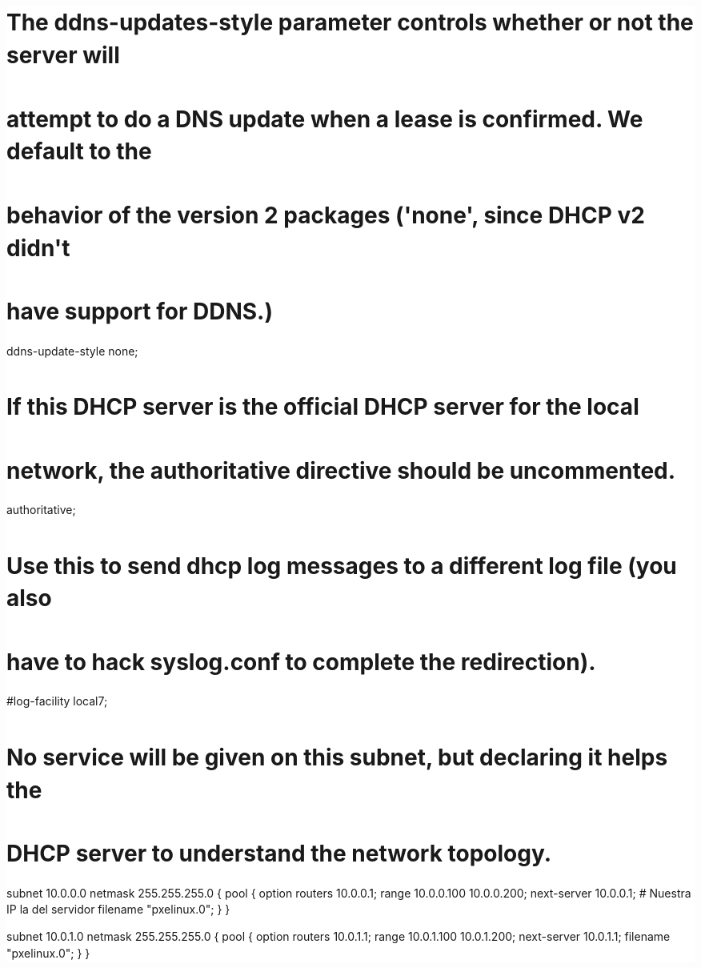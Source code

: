 # The ddns-updates-style parameter controls whether or not the server will
# attempt to do a DNS update when a lease is confirmed. We default to the
# behavior of the version 2 packages ('none', since DHCP v2 didn't
# have support for DDNS.)
ddns-update-style none;

# If this DHCP server is the official DHCP server for the local
# network, the authoritative directive should be uncommented.
authoritative;



# Use this to send dhcp log messages to a different log file (you also
# have to hack syslog.conf to complete the redirection).
#log-facility local7;

# No service will be given on this subnet, but declaring it helps the 
# DHCP server to understand the network topology.

subnet 10.0.0.0 netmask 255.255.255.0 {
	pool {
		option routers 10.0.0.1;
		range 10.0.0.100 10.0.0.200;
		next-server 10.0.0.1; # Nuestra IP la del servidor
		filename "pxelinux.0";
	}
}

subnet 10.0.1.0 netmask 255.255.255.0 {
	pool {
		option routers 10.0.1.1;
		range 10.0.1.100 10.0.1.200;
		next-server 10.0.1.1;
		filename "pxelinux.0";
	}
}
